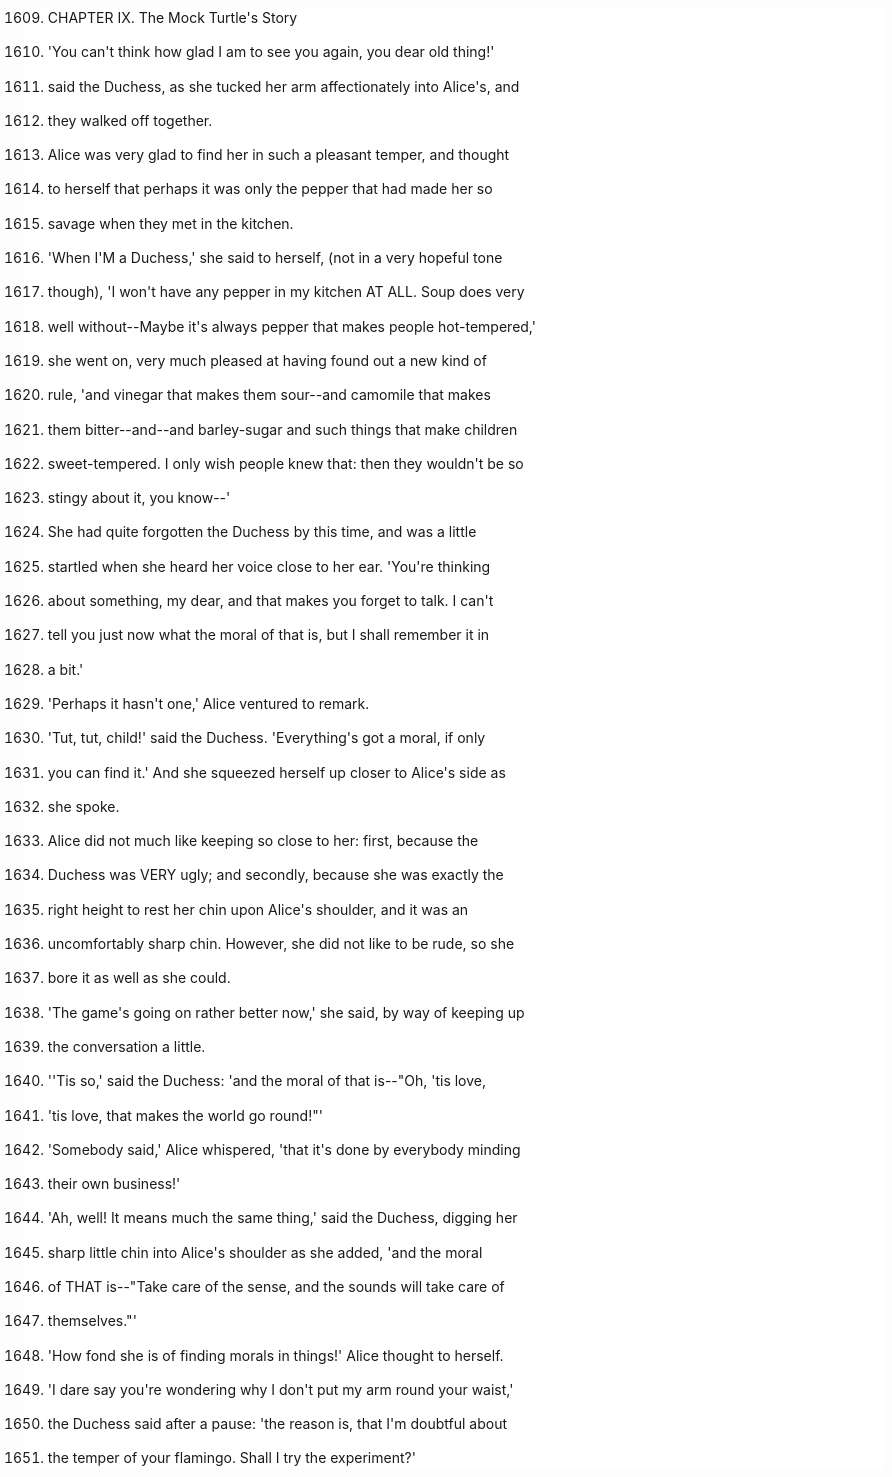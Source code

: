 


1609. CHAPTER IX. The Mock Turtle's Story

1610. 'You can't think how glad I am to see you again, you dear old thing!'
1611. said the Duchess, as she tucked her arm affectionately into Alice's, and
1612. they walked off together.

1613. Alice was very glad to find her in such a pleasant temper, and thought
1614. to herself that perhaps it was only the pepper that had made her so
1615. savage when they met in the kitchen.

1616. 'When I'M a Duchess,' she said to herself, (not in a very hopeful tone
1617. though), 'I won't have any pepper in my kitchen AT ALL. Soup does very
1618. well without--Maybe it's always pepper that makes people hot-tempered,'
1619. she went on, very much pleased at having found out a new kind of
1620. rule, 'and vinegar that makes them sour--and camomile that makes
1621. them bitter--and--and barley-sugar and such things that make children
1622. sweet-tempered. I only wish people knew that: then they wouldn't be so
1623. stingy about it, you know--'

1624. She had quite forgotten the Duchess by this time, and was a little
1625. startled when she heard her voice close to her ear. 'You're thinking
1626. about something, my dear, and that makes you forget to talk. I can't
1627. tell you just now what the moral of that is, but I shall remember it in
1628. a bit.'

1629. 'Perhaps it hasn't one,' Alice ventured to remark.

1630. 'Tut, tut, child!' said the Duchess. 'Everything's got a moral, if only
1631. you can find it.' And she squeezed herself up closer to Alice's side as
1632. she spoke.

1633. Alice did not much like keeping so close to her: first, because the
1634. Duchess was VERY ugly; and secondly, because she was exactly the
1635. right height to rest her chin upon Alice's shoulder, and it was an
1636. uncomfortably sharp chin. However, she did not like to be rude, so she
1637. bore it as well as she could.

1638. 'The game's going on rather better now,' she said, by way of keeping up
1639. the conversation a little.

1640. ''Tis so,' said the Duchess: 'and the moral of that is--"Oh, 'tis love,
1641. 'tis love, that makes the world go round!"'

1642. 'Somebody said,' Alice whispered, 'that it's done by everybody minding
1643. their own business!'

1644. 'Ah, well! It means much the same thing,' said the Duchess, digging her
1645. sharp little chin into Alice's shoulder as she added, 'and the moral
1646. of THAT is--"Take care of the sense, and the sounds will take care of
1647. themselves."'

1648. 'How fond she is of finding morals in things!' Alice thought to herself.

1649. 'I dare say you're wondering why I don't put my arm round your waist,'
1650. the Duchess said after a pause: 'the reason is, that I'm doubtful about
1651. the temper of your flamingo. Shall I try the experiment?'

